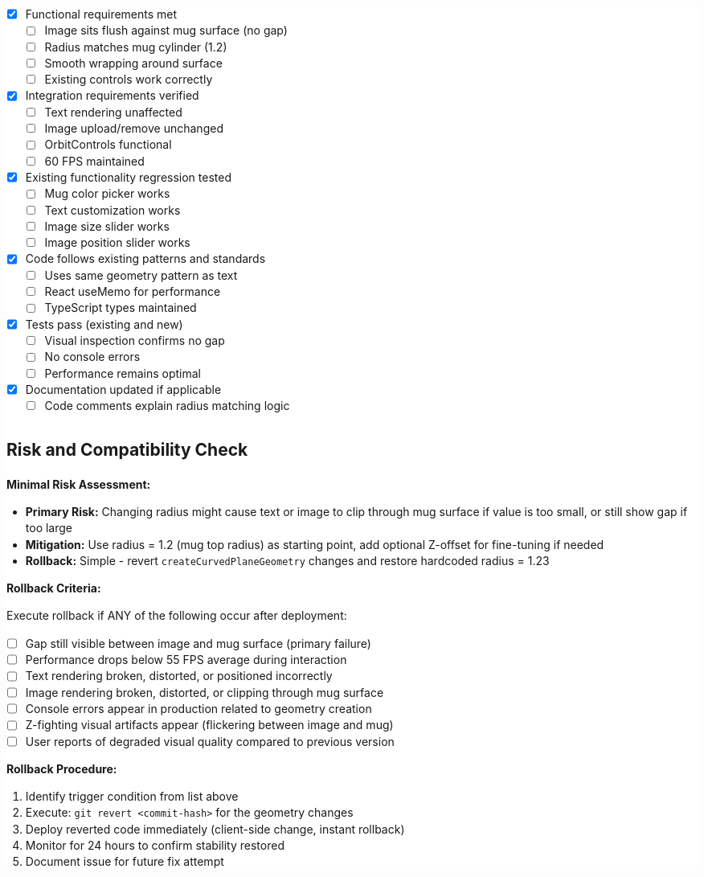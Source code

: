 - [x] Functional requirements met
  - [ ] Image sits flush against mug surface (no gap)
  - [ ] Radius matches mug cylinder (1.2)
  - [ ] Smooth wrapping around surface
  - [ ] Existing controls work correctly
- [x] Integration requirements verified
  - [ ] Text rendering unaffected
  - [ ] Image upload/remove unchanged
  - [ ] OrbitControls functional
  - [ ] 60 FPS maintained
- [x] Existing functionality regression tested
  - [ ] Mug color picker works
  - [ ] Text customization works
  - [ ] Image size slider works
  - [ ] Image position slider works
- [x] Code follows existing patterns and standards
  - [ ] Uses same geometry pattern as text
  - [ ] React useMemo for performance
  - [ ] TypeScript types maintained
- [x] Tests pass (existing and new)
  - [ ] Visual inspection confirms no gap
  - [ ] No console errors
  - [ ] Performance remains optimal
- [x] Documentation updated if applicable
  - [ ] Code comments explain radius matching logic

## Risk and Compatibility Check

**Minimal Risk Assessment:**
- **Primary Risk:** Changing radius might cause text or image to clip through mug surface if value is too small, or still show gap if too large
- **Mitigation:** Use radius = 1.2 (mug top radius) as starting point, add optional Z-offset for fine-tuning if needed
- **Rollback:** Simple - revert `createCurvedPlaneGeometry` changes and restore hardcoded radius = 1.23

**Rollback Criteria:**

Execute rollback if ANY of the following occur after deployment:
- [ ] Gap still visible between image and mug surface (primary failure)
- [ ] Performance drops below 55 FPS average during interaction
- [ ] Text rendering broken, distorted, or positioned incorrectly
- [ ] Image rendering broken, distorted, or clipping through mug surface
- [ ] Console errors appear in production related to geometry creation
- [ ] Z-fighting visual artifacts appear (flickering between image and mug)
- [ ] User reports of degraded visual quality compared to previous version

**Rollback Procedure:**
1. Identify trigger condition from list above
2. Execute: `git revert <commit-hash>` for the geometry changes
3. Deploy reverted code immediately (client-side change, instant rollback)
4. Monitor for 24 hours to confirm stability restored
5. Document issue for future fix attempt
